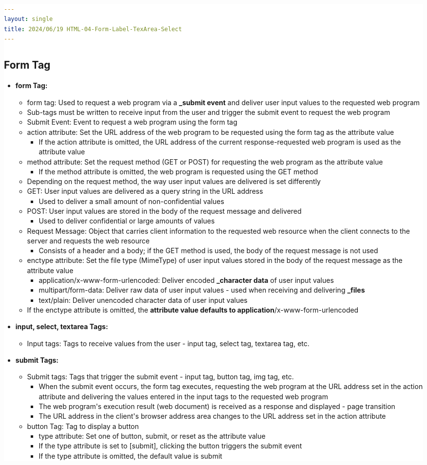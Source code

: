 ```yaml
---
layout: single
title: 2024/06/19 HTML-04-Form-Label-TexArea-Select
---
```

## Form Tag
- **form Tag:**
    
    -  form tag: Used to request a web program via a **_submit event** and deliver user input values to the requested web program 
    -  Sub-tags must be written to receive input from the user and trigger the submit event to request the web program 
    -  Submit Event: Event to request a web program using the form tag 
    -  action attribute: Set the URL address of the web program to be requested using the form tag as the attribute value 
	    -  If the action attribute is omitted, the URL address of the current response-requested web program is used as the attribute value 
	-  method attribute: Set the request method (GET or POST) for requesting the web program as the attribute value 
	    -  If the method attribute is omitted, the web program is requested using the GET method 
    -  Depending on the request method, the way user input values are delivered is set differently 
    -  GET: User input values are delivered as a query string in the URL address 
	    -  Used to deliver a small amount of non-confidential values 
    -  POST: User input values are stored in the body of the request message and delivered 
	    -  Used to deliver confidential or large amounts of values 
    -  Request Message: Object that carries client information to the requested web resource when the client connects to the server and requests the web resource 
	    -  Consists of a header and a body; if the GET method is used, the body of the request message is not used 
    -  enctype attribute: Set the file type (MimeType) of user input values stored in the body of the request message as the attribute value 
	    -  application/x-www-form-urlencoded: Deliver encoded **_character data** of user input values 
	    -  multipart/form-data: Deliver raw data of user input values - used when receiving and delivering **_files** 
	    -  text/plain: Deliver unencoded character data of user input values 
    -  If the enctype attribute is omitted, the **attribute value defaults to application**/x-www-form-urlencoded 
- **input, select, textarea Tags:**
    
    -  Input tags: Tags to receive values from the user - input tag, select tag, textarea tag, etc. 
- **submit Tags:**
    
    -  Submit tags: Tags that trigger the submit event - input tag, button tag, img tag, etc. 
	    -  When the submit event occurs, the form tag executes, requesting the web program at the URL address set in the action attribute and delivering the values entered in the input tags to the requested web program 
	    -  The web program's execution result (web document) is received as a response and displayed - page transition 
	    -  The URL address in the client's browser address area changes to the URL address set in the action attribute 
    -  button Tag: Tag to display a button 
	    -  type attribute: Set one of button, submit, or reset as the attribute value 
	    -  If the type attribute is set to [submit], clicking the button triggers the submit event 
	    -  If the type attribute is omitted, the default value is submit 

